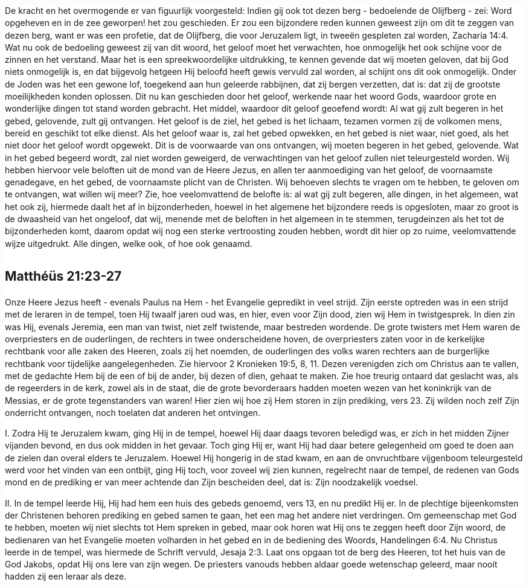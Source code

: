 De kracht en het overmogende er van figuurlijk voorgesteld: Indien gij ook tot dezen berg - bedoelende de Olijfberg - zei: Word opgeheven en in de zee geworpen! het zou geschieden. Er zou een bijzondere reden kunnen geweest zijn om dit te zeggen van dezen berg, want er was een profetie, dat de Olijfberg, die voor Jeruzalem ligt, in tweeën gespleten zal worden, Zacharia 14:4. Wat nu ook de bedoeling geweest zij van dit woord, het geloof moet het verwachten, hoe onmogelijk het ook schijne voor de zinnen en het verstand. Maar het is een spreekwoordelijke uitdrukking, te kennen gevende dat wij moeten geloven, dat bij God niets onmogelijk is, en dat bijgevolg hetgeen Hij beloofd heeft gewis vervuld zal worden, al schijnt ons dit ook onmogelijk. Onder de Joden was het een gewone lof, toegekend aan hun geleerde rabbijnen, dat zij bergen verzetten, dat is: dat zij de grootste moeilijkheden konden oplossen. 
Dit nu kan geschieden door het geloof, werkende naar het woord Gods, waardoor grote en wonderlijke dingen tot stand worden gebracht. Het middel, waardoor dit geloof geoefend wordt: Al wat gij zult begeren in het gebed, gelovende, zult gij ontvangen. Het geloof is de ziel, het gebed is het lichaam, tezamen vormen zij de volkomen mens, bereid en geschikt tot elke dienst. Als het geloof waar is, zal het gebed opwekken, en het gebed is niet waar, niet goed, als het niet door het geloof wordt opgewekt. Dit is de voorwaarde van ons ontvangen, wij moeten begeren in het gebed, gelovende. Wat in het gebed begeerd wordt, zal niet worden geweigerd, de verwachtingen van het geloof zullen niet teleurgesteld worden. Wij hebben hiervoor vele beloften uit de mond van de Heere Jezus, en allen ter aanmoediging van het geloof, de voornaamste genadegave, en het gebed, de voornaamste plicht van de Christen. 
Wij behoeven slechts te vragen om te hebben, te geloven om te ontvangen, wat willen wij meer? Zie, hoe veelomvattend de belofte is: al wat gij zult begeren, alle dingen, in het algemeen, wat het ook zij, hiermede daalt het af in bijzonderheden, hoewel in het algemene het bijzondere reeds is opgesloten, maar zo groot is de dwaasheid van het ongeloof, dat wij, menende met de beloften in het algemeen in te stemmen, terugdeinzen als het tot de bijzonderheden komt, daarom opdat wij nog een sterke vertroosting zouden hebben, wordt dit hier op zo ruime, veelomvattende wijze uitgedrukt. Alle dingen, welke ook, of hoe ook genaamd. 

## Matthéüs 21:23-27 

Onze Heere Jezus heeft - evenals Paulus na Hem - het Evangelie gepredikt in veel strijd. Zijn eerste optreden was in een strijd met de leraren in de tempel, toen Hij twaalf jaren oud was, en hier, even voor Zijn dood, zien wij Hem in twistgesprek. In dien zin was Hij, evenals Jeremia, een man van twist, niet zelf twistende, maar bestreden wordende. De grote twisters met Hem waren de overpriesters en de ouderlingen, de rechters in twee onderscheidene hoven, de overpriesters zaten voor in de kerkelijke rechtbank voor alle zaken des Heeren, zoals zij het noemden, de ouderlingen des volks waren rechters aan de burgerlijke rechtbank voor tijdelijke aangelegenheden. Zie hiervoor 2 Kronieken 19:5, 8, 11. Dezen verenigden zich om Christus aan te vallen, met de gedachte Hem bij de een of bij de ander, bij dezen of dien, gehaat te maken. Zie hoe treurig ontaard dat geslacht was, als de regeerders in de kerk, zowel als in de staat, die de grote bevorderaars hadden moeten wezen van het koninkrijk van de Messias, er de grote tegenstanders van waren! Hier zien wij hoe zij Hem storen in zijn prediking, vers 23. 
Zij wilden noch zelf Zijn onderricht ontvangen, noch toelaten dat anderen het ontvingen. 

I. Zodra Hij te Jeruzalem kwam, ging Hij in de tempel, hoewel Hij daar daags tevoren beledigd was, er zich in het midden Zijner vijanden bevond, en dus ook midden in het gevaar. Toch ging Hij er, want Hij had daar betere gelegenheid om goed te doen aan de zielen dan overal elders te Jeruzalem. Hoewel Hij hongerig in de stad kwam, en aan de onvruchtbare vijgenboom teleurgesteld werd voor het vinden van een ontbijt, ging Hij toch, voor zoveel wij zien kunnen, regelrecht naar de tempel, de redenen van Gods mond en de prediking er van meer achtende dan Zijn bescheiden deel, dat is: Zijn noodzakelijk voedsel. 

II. In de tempel leerde Hij, Hij had hem een huis des gebeds genoemd, vers 13, en nu predikt Hij er. In de plechtige bijeenkomsten der Christenen behoren prediking en gebed samen te gaan, het een mag het andere niet verdringen. Om gemeenschap met God te hebben, moeten wij niet slechts tot Hem spreken in gebed, maar ook horen wat Hij ons te zeggen heeft door Zijn woord, de bedienaren van het Evangelie moeten volharden in het gebed en in de bediening des Woords, Handelingen 6:4. Nu Christus leerde in de tempel, was hiermede de Schrift vervuld, Jesaja 2:3. Laat ons opgaan tot de berg des Heeren, tot het huis van de God Jakobs, opdat Hij ons lere van zijn wegen. De priesters vanouds hebben aldaar goede wetenschap geleerd, maar nooit hadden zij een leraar als deze. 
